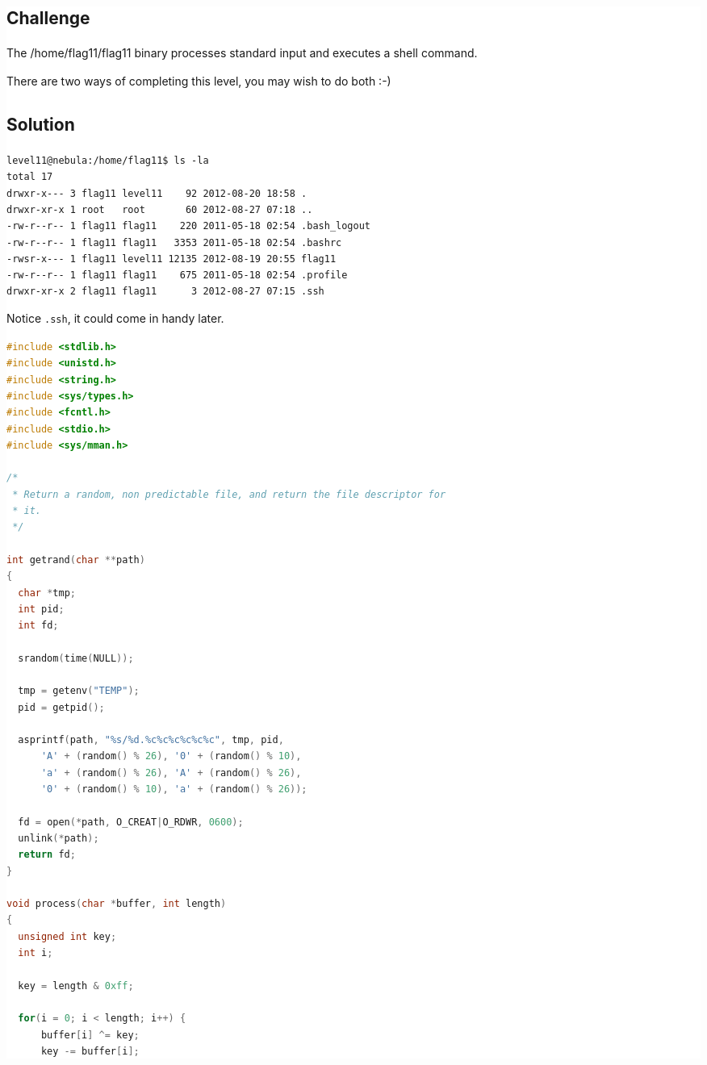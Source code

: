 ## Challenge
The /home/flag11/flag11 binary processes standard input and executes a shell command.

There are two ways of completing this level, you may wish to do both :-)

## Solution
```console
level11@nebula:/home/flag11$ ls -la
total 17
drwxr-x--- 3 flag11 level11    92 2012-08-20 18:58 .
drwxr-xr-x 1 root   root       60 2012-08-27 07:18 ..
-rw-r--r-- 1 flag11 flag11    220 2011-05-18 02:54 .bash_logout
-rw-r--r-- 1 flag11 flag11   3353 2011-05-18 02:54 .bashrc
-rwsr-x--- 1 flag11 level11 12135 2012-08-19 20:55 flag11
-rw-r--r-- 1 flag11 flag11    675 2011-05-18 02:54 .profile
drwxr-xr-x 2 flag11 flag11      3 2012-08-27 07:15 .ssh
```
Notice `.ssh`, it could come in handy later.
```c
#include <stdlib.h>
#include <unistd.h>
#include <string.h>
#include <sys/types.h>
#include <fcntl.h>
#include <stdio.h>
#include <sys/mman.h>

/*
 * Return a random, non predictable file, and return the file descriptor for
 * it. 
 */

int getrand(char **path)
{
  char *tmp;
  int pid;
  int fd;

  srandom(time(NULL));

  tmp = getenv("TEMP");
  pid = getpid();
  
  asprintf(path, "%s/%d.%c%c%c%c%c%c", tmp, pid,
      'A' + (random() % 26), '0' + (random() % 10),
      'a' + (random() % 26), 'A' + (random() % 26),
      '0' + (random() % 10), 'a' + (random() % 26));

  fd = open(*path, O_CREAT|O_RDWR, 0600);
  unlink(*path);
  return fd;
}

void process(char *buffer, int length)
{
  unsigned int key;
  int i;

  key = length & 0xff;

  for(i = 0; i < length; i++) {
      buffer[i] ^= key;
      key -= buffer[i];
```